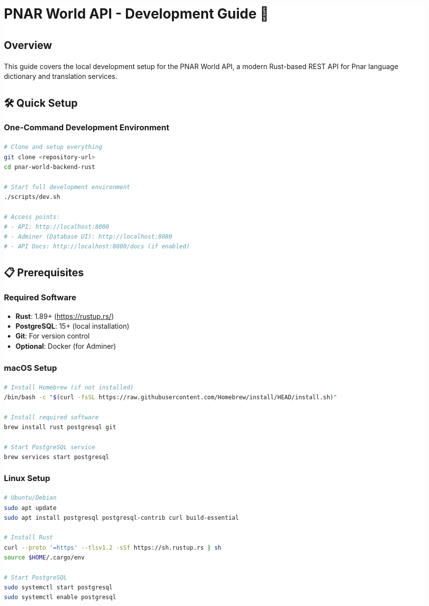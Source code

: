 # PNAR World API - Development Guide 🚀

## Overview

This guide covers the local development setup for the PNAR World API, a modern Rust-based REST API for Pnar language dictionary and translation services.

## 🛠️ Quick Setup

### One-Command Development Environment

```bash
# Clone and setup everything
git clone <repository-url>
cd pnar-world-backend-rust

# Start full development environment
./scripts/dev.sh

# Access points:
# - API: http://localhost:8000
# - Adminer (Database UI): http://localhost:8080
# - API Docs: http://localhost:8000/docs (if enabled)
```

## 📋 Prerequisites

### Required Software

- **Rust**: 1.89+ (https://rustup.rs/)
- **PostgreSQL**: 15+ (local installation)
- **Git**: For version control
- **Optional**: Docker (for Adminer)

### macOS Setup

```bash
# Install Homebrew (if not installed)
/bin/bash -c "$(curl -fsSL https://raw.githubusercontent.com/Homebrew/install/HEAD/install.sh)"

# Install required software
brew install rust postgresql git

# Start PostgreSQL service
brew services start postgresql
```

### Linux Setup

```bash
# Ubuntu/Debian
sudo apt update
sudo apt install postgresql postgresql-contrib curl build-essential

# Install Rust
curl --proto '=https' --tlsv1.2 -sSf https://sh.rustup.rs | sh
source $HOME/.cargo/env

# Start PostgreSQL
sudo systemctl start postgresql
sudo systemctl enable postgresql
```
